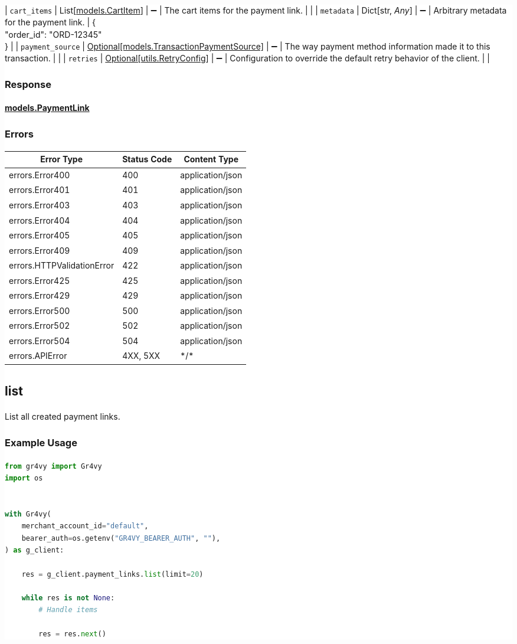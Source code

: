 | `cart_items`                                                                                          | List[[models.CartItem](../../models/cartitem.md)]                                                     | :heavy_minus_sign:                                                                                    | The cart items for the payment link.                                                                  |                                                                                                       |
| `metadata`                                                                                            | Dict[str, *Any*]                                                                                      | :heavy_minus_sign:                                                                                    | Arbitrary metadata for the payment link.                                                              | {<br/>"order_id": "ORD-12345"<br/>}                                                                   |
| `payment_source`                                                                                      | [Optional[models.TransactionPaymentSource]](../../models/transactionpaymentsource.md)                 | :heavy_minus_sign:                                                                                    | The way payment method information made it to this transaction.                                       |                                                                                                       |
| `retries`                                                                                             | [Optional[utils.RetryConfig]](../../models/utils/retryconfig.md)                                      | :heavy_minus_sign:                                                                                    | Configuration to override the default retry behavior of the client.                                   |                                                                                                       |

### Response

**[models.PaymentLink](../../models/paymentlink.md)**

### Errors

| Error Type                 | Status Code                | Content Type               |
| -------------------------- | -------------------------- | -------------------------- |
| errors.Error400            | 400                        | application/json           |
| errors.Error401            | 401                        | application/json           |
| errors.Error403            | 403                        | application/json           |
| errors.Error404            | 404                        | application/json           |
| errors.Error405            | 405                        | application/json           |
| errors.Error409            | 409                        | application/json           |
| errors.HTTPValidationError | 422                        | application/json           |
| errors.Error425            | 425                        | application/json           |
| errors.Error429            | 429                        | application/json           |
| errors.Error500            | 500                        | application/json           |
| errors.Error502            | 502                        | application/json           |
| errors.Error504            | 504                        | application/json           |
| errors.APIError            | 4XX, 5XX                   | \*/\*                      |

## list

List all created payment links.

### Example Usage


```python
from gr4vy import Gr4vy
import os


with Gr4vy(
    merchant_account_id="default",
    bearer_auth=os.getenv("GR4VY_BEARER_AUTH", ""),
) as g_client:

    res = g_client.payment_links.list(limit=20)

    while res is not None:
        # Handle items

        res = res.next()

```

